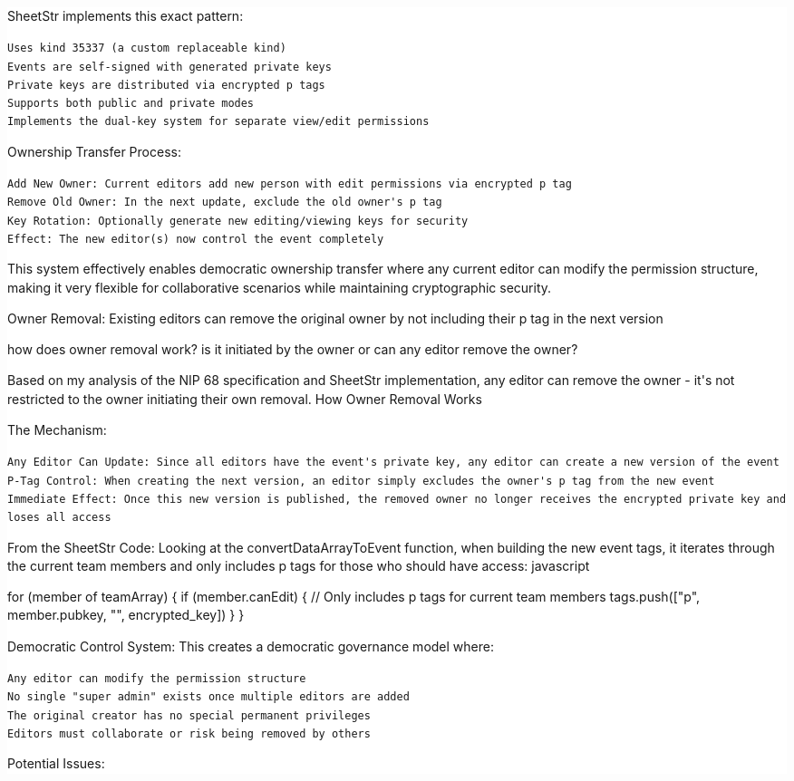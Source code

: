SheetStr implements this exact pattern:

    Uses kind 35337 (a custom replaceable kind)
    Events are self-signed with generated private keys
    Private keys are distributed via encrypted p tags
    Supports both public and private modes
    Implements the dual-key system for separate view/edit permissions

Ownership Transfer Process:

    Add New Owner: Current editors add new person with edit permissions via encrypted p tag
    Remove Old Owner: In the next update, exclude the old owner's p tag
    Key Rotation: Optionally generate new editing/viewing keys for security
    Effect: The new editor(s) now control the event completely

This system effectively enables democratic ownership transfer where any current editor can modify the permission structure, making it very flexible for collaborative scenarios while maintaining cryptographic security.

Owner Removal: Existing editors can remove the original owner by not including their p tag in the next version

how does owner removal work?  is it initiated by the owner or can any editor remove the owner?

Based on my analysis of the NIP 68 specification and SheetStr implementation, any editor can remove the owner - it's not restricted to the owner initiating their own removal.
How Owner Removal Works

The Mechanism:

    Any Editor Can Update: Since all editors have the event's private key, any editor can create a new version of the event
    P-Tag Control: When creating the next version, an editor simply excludes the owner's p tag from the new event
    Immediate Effect: Once this new version is published, the removed owner no longer receives the encrypted private key and loses all access

From the SheetStr Code: Looking at the convertDataArrayToEvent function, when building the new event tags, it iterates through the current team members and only includes p tags for those who should have access:
javascript

for (member of teamArray) {
  if (member.canEdit) {
    // Only includes p tags for current team members
    tags.push(["p", member.pubkey, "", encrypted_key])
  }
}

Democratic Control System: This creates a democratic governance model where:

    Any editor can modify the permission structure
    No single "super admin" exists once multiple editors are added
    The original creator has no special permanent privileges
    Editors must collaborate or risk being removed by others

Potential Issues:
